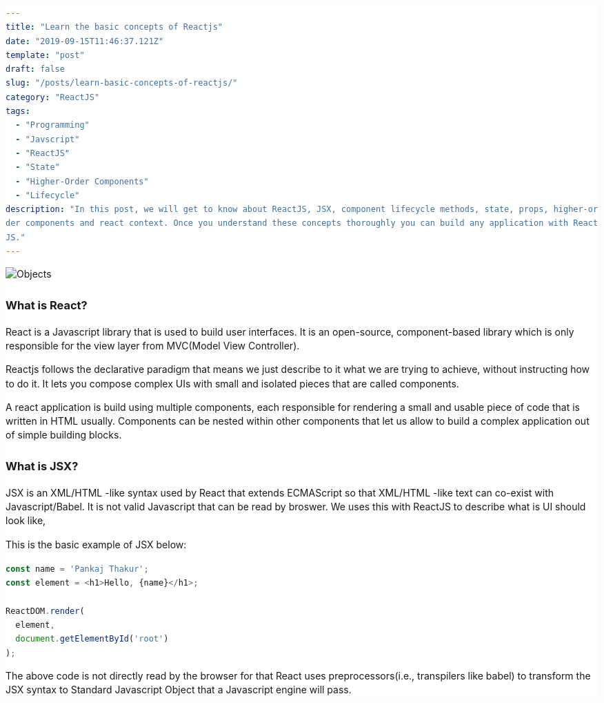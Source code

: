 ```yaml
---
title: "Learn the basic concepts of Reactjs"
date: "2019-09-15T11:46:37.121Z"
template: "post"
draft: false
slug: "/posts/learn-basic-concepts-of-reactjs/"
category: "ReactJS"
tags:
  - "Programming"
  - "Javscript"
  - "ReactJS"
  - "State"
  - "Higher-Order Components"
  - "Lifecycle"
description: "In this post, we will get to know about ReactJS, JSX, component lifecycle methods, state, props, higher-order components and react context. Once you understand these concepts thoroughly you can build any application with ReactJS."
---
```

![Objects](/media/post9-image1.png)

### What is React?
React is a Javascript library that is used to build user interfaces. It is an open-source, component-based library which is only responsible for the view layer from MVC(Model View Controller).

Reactjs follows the declarative paradigm that means we just describe to it what we are trying to achieve, without instructing how to do it. It lets you compose complex UIs with small and isolated pieces that are called components.

A react application is build using multiple components, each responsible for rendering a small and usable piece of code that is written in HTML usually. Components can be nested within other components that let us allow to build a complex application out of simple building blocks.

### What is JSX?
JSX is an XML/HTML -like syntax used by React that extends ECMAScript so that XML/HTML -like text can co-exist with Javascript/Babel. It is not valid Javascript that can be read by broswer. We uses this with ReactJS to describe what is UI should look like,

This is the basic example of JSX below:

```js
const name = 'Pankaj Thakur';
const element = <h1>Hello, {name}</h1>;

ReactDOM.render(
  element,
  document.getElementById('root')
);
```
The above code is not directly read by the browser for that React uses preprocessors(i.e., transpilers like babel) to transform the JSX syntax to Standard Javascript Object that a Javascript engine will pass.
